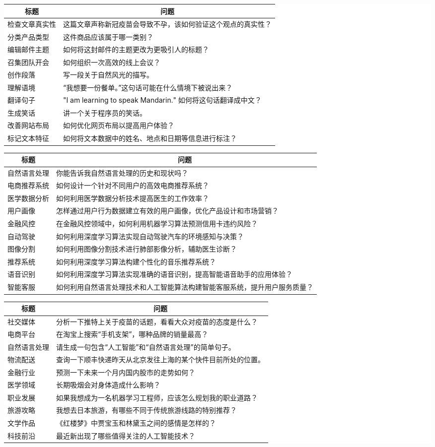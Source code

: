 | 标题 | 问题 |
| --- | --- |
| 检查文章真实性 | 这篇文章声称新冠疫苗会导致不孕，该如何验证这个观点的真实性？ |
| 分类产品类型 | 这件商品应该属于哪一类别？ |
| 编辑邮件主题 | 如何将这封邮件的主题更改为更吸引人的标题？ |
| 召集团队开会 | 如何组织一次高效的线上会议？ |
| 创作段落 | 写一段关于自然风光的描写。 |
| 理解语境 | “我想要一份餐单。”这句话可能在什么情境下被说出来？ |
| 翻译句子 | "I am learning to speak Mandarin." 如何将这句话翻译成中文？ |
| 生成笑话 | 讲一个关于程序员的笑话。 |
| 改善网站布局 | 如何优化网页布局以提高用户体验？ |
| 标记文本特征 | 如何将文本数据中的姓名、地点和日期等信息进行标注？ |

| 标题                            | 问题                                                                                    |
|---------------------------------|-----------------------------------------------------------------------------------------|
| 自然语言处理                  | 你能告诉我自然语言处理的历史和现状吗？                                                |
| 电商推荐系统                  | 如何设计一个针对不同用户的高效电商推荐系统？                                          |
| 医学数据分析                  | 如何利用医学数据分析技术提高医生的工作效率？                                          |
| 用户画像                      | 怎样通过用户行为数据建立有效的用户画像，优化产品设计和市场营销？                    |
| 金融风控                      | 在金融风控领域中，如何利用机器学习算法预测信用卡违约风险？                            |
| 自动驾驶                      | 如何利用深度学习算法实现自动驾驶汽车的环境感知与决策？                                  |
| 图像分割                      | 如何利用图像分割技术进行肺部影像分析，辅助医生诊断？                                    |
| 推荐系统                      | 如何利用深度学习算法构建个性化的音乐推荐系统？                                          |
| 语音识别                      | 如何利用深度学习算法实现准确的语音识别，提高智能语音助手的应用体验？                  |
| 智能客服                      | 如何利用自然语言处理技术和人工智能算法构建智能客服系统，提升用户服务质量？          |

|标题|问题|
|---|---|
|社交媒体|分析一下推特上关于疫苗的话题，看看大众对疫苗的态度是什么？|
|电商平台|在淘宝上搜索“手机支架”，哪种品牌的销量最高？|
|自然语言处理|请生成一句包含“人工智能”和“自然语言处理”的简单句子。|
|物流配送|查询一下顺丰快递昨天从北京发往上海的某个快件目前所处的位置。|
|金融行业|预测一下未来一个月内国内股市的走势如何？|
|医学领域|长期吸烟会对身体造成什么影响？|
|职业发展|如果我想成为一名机器学习工程师，应该怎么规划我的职业道路？|
|旅游攻略|我想去日本旅游，有哪些不同于传统旅游线路的特别推荐？|
|文学作品|《红楼梦》中贾宝玉和林黛玉之间的感情是怎样的？|
|科技前沿|最近新出现了哪些值得关注的人工智能技术？|
